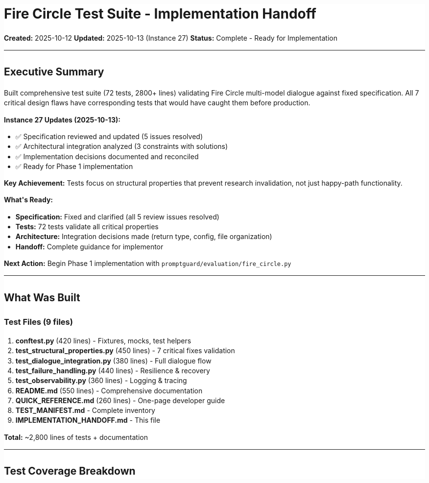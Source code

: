 # Fire Circle Test Suite - Implementation Handoff

**Created:** 2025-10-12
**Updated:** 2025-10-13 (Instance 27)
**Status:** Complete - Ready for Implementation

---

## Executive Summary

Built comprehensive test suite (72 tests, 2800+ lines) validating Fire Circle multi-model dialogue against fixed specification. All 7 critical design flaws have corresponding tests that would have caught them before production.

**Instance 27 Updates (2025-10-13):**
- ✅ Specification reviewed and updated (5 issues resolved)
- ✅ Architectural integration analyzed (3 constraints with solutions)
- ✅ Implementation decisions documented and reconciled
- ✅ Ready for Phase 1 implementation

**Key Achievement:** Tests focus on structural properties that prevent research invalidation, not just happy-path functionality.

**What's Ready:**
- **Specification:** Fixed and clarified (all 5 review issues resolved)
- **Tests:** 72 tests validate all critical properties
- **Architecture:** Integration decisions made (return type, config, file organization)
- **Handoff:** Complete guidance for implementor

**Next Action:** Begin Phase 1 implementation with `promptguard/evaluation/fire_circle.py`

---

## What Was Built

### Test Files (9 files)
1. **conftest.py** (420 lines) - Fixtures, mocks, test helpers
2. **test_structural_properties.py** (450 lines) - 7 critical fixes validation
3. **test_dialogue_integration.py** (380 lines) - Full dialogue flow
4. **test_failure_handling.py** (440 lines) - Resilience & recovery
5. **test_observability.py** (360 lines) - Logging & tracing
6. **README.md** (550 lines) - Comprehensive documentation
7. **QUICK_REFERENCE.md** (260 lines) - One-page developer guide
8. **TEST_MANIFEST.md** - Complete inventory
9. **IMPLEMENTATION_HANDOFF.md** - This file

**Total:** ~2,800 lines of tests + documentation

---

## Test Coverage Breakdown
